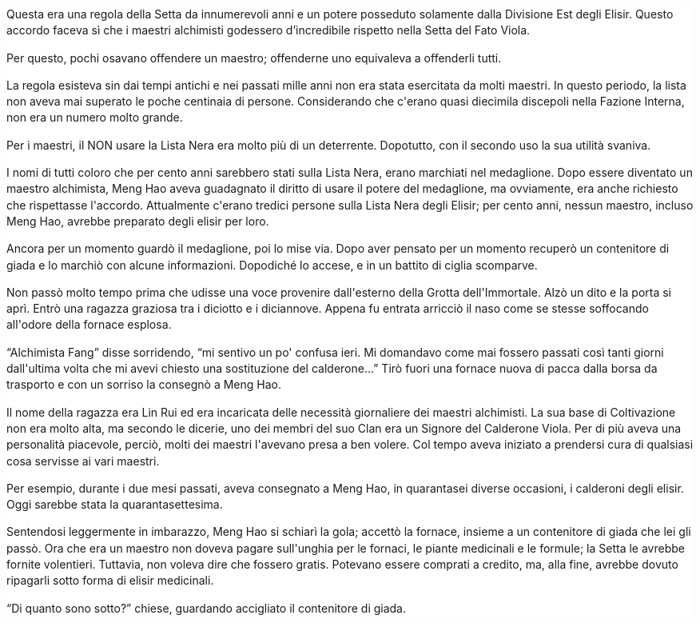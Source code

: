 
Questa era una regola della Setta da innumerevoli anni e un potere posseduto solamente dalla Divisione Est degli Elisir. Questo accordo faceva sì che i maestri alchimisti godessero d’incredibile rispetto nella Setta del Fato Viola.


Per questo, pochi osavano offendere un maestro; offenderne uno equivaleva a offenderli tutti.


La regola esisteva sin dai tempi antichi e nei passati mille anni non era stata esercitata da molti maestri. In questo periodo, la lista non aveva mai superato le poche centinaia di persone. Considerando che c'erano quasi diecimila discepoli nella Fazione Interna, non era un numero molto grande.


Per i maestri, il NON usare la Lista Nera era molto più di un deterrente. Dopotutto, con il secondo uso la sua utilità svaniva.


I nomi di tutti coloro che per cento anni sarebbero stati sulla Lista Nera, erano marchiati nel medaglione. Dopo essere diventato un maestro alchimista, Meng Hao aveva guadagnato il diritto di usare il potere del medaglione, ma ovviamente, era anche richiesto che rispettasse l'accordo. Attualmente c'erano tredici persone sulla Lista Nera degli Elisir; per cento anni, nessun maestro, incluso Meng Hao, avrebbe preparato degli elisir per loro.


Ancora per un momento guardò il medaglione, poi lo mise via. Dopo aver pensato per un momento recuperò un contenitore di giada e lo marchiò con alcune informazioni. Dopodiché lo accese, e in un battito di ciglia scomparve.


Non passò molto tempo prima che udisse una voce provenire dall'esterno della Grotta dell'Immortale. Alzò un dito e la porta si aprì. Entrò una ragazza graziosa tra i diciotto e i diciannove. Appena fu entrata arricciò il naso come se stesse soffocando all'odore della fornace esplosa.


“Alchimista Fang” disse sorridendo, “mi sentivo un po' confusa ieri. Mi domandavo come mai fossero passati così tanti giorni dall'ultima volta che mi avevi chiesto una sostituzione del calderone...” Tirò fuori una fornace nuova di pacca dalla borsa da trasporto e con un sorriso la consegnò a Meng Hao.


Il nome della ragazza era Lin Rui ed era incaricata delle necessità giornaliere dei maestri alchimisti. La sua base di Coltivazione non era molto alta, ma secondo le dicerie, uno dei membri del suo Clan era un Signore del Calderone Viola. Per di più aveva una personalità piacevole, perciò, molti dei maestri l'avevano presa a ben volere. Col tempo aveva iniziato a prendersi cura di qualsiasi cosa servisse ai vari maestri.


Per esempio, durante i due mesi passati, aveva consegnato a Meng Hao, in quarantasei diverse occasioni, i calderoni degli elisir. Oggi sarebbe stata la quarantasettesima.


Sentendosi leggermente in imbarazzo, Meng Hao si schiarì la gola; accettò la fornace, insieme a un contenitore di giada che lei gli passò. Ora che era un maestro non doveva pagare sull'unghia per le fornaci, le piante medicinali e le formule; la Setta le avrebbe fornite volentieri. Tuttavia, non voleva dire che fossero gratis. Potevano essere comprati a credito, ma, alla fine, avrebbe dovuto ripagarli sotto forma di elisir medicinali.


“Di quanto sono sotto?” chiese, guardando accigliato il contenitore di giada.

